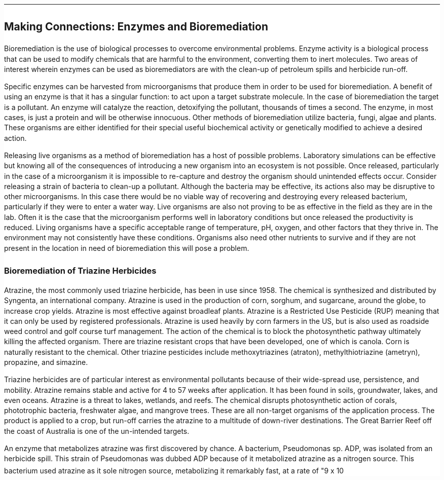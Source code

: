 <hr/>
<h2>
Making Connections: Enzymes and Bioremediation
</h2>
<p>
Bioremediation is the use of biological processes to overcome environmental problems. Enzyme activity is a biological process that can be used to modify chemicals that are harmful to the environment, converting them to inert molecules. Two areas of interest wherein enzymes can be used as bioremediators are with the clean-up of petroleum spills and herbicide run-off.
</p>
<p>
Specific enzymes can be harvested from microorganisms that produce them in order to be used for bioremediation. A benefit of using an enzyme is that it has a singular function: to act upon a target substrate molecule. In the case of bioremediation the target is a pollutant. An enzyme will catalyze the reaction, detoxifying the pollutant, thousands of times a second. The enzyme, in most cases, is just a protein and will be otherwise innocuous. Other methods of bioremediation utilize bacteria, fungi, algae and plants. These organisms are either identified for their special useful biochemical activity or genetically modified to achieve a desired action.
</p>
<p>
Releasing live organisms as a method of bioremediation has a host of possible problems. Laboratory simulations can be effective but knowing all of the consequences of introducing a new organism into an ecosystem is not possible. Once released, particularly in the case of a microorganism it is impossible to re-capture and destroy the organism should unintended effects occur. Consider releasing a strain of bacteria to clean-up a pollutant. Although the bacteria may be effective, its actions also may be disruptive to other microorganisms. In this case there would be no viable way of recovering and destroying every released bacterium, particularly if they were to enter a water way. Live organisms are also not proving to be as effective in the field as they are in the lab. Often it is the case that the microorganism performs well in laboratory conditions but once released the productivity is reduced. Living organisms have a specific acceptable range of temperature, pH, oxygen, and other factors that they thrive in. The environment may not consistently have these conditions. Organisms also need other nutrients to survive and if they are not present in the location in need of bioremediation this will pose a problem.
</p>
<h3>
Bioremediation of Triazine Herbicides
</h3>
<p>
Atrazine, the most commonly used triazine herbicide, has been in use since 1958. The chemical is synthesized and distributed by Syngenta, an international company. Atrazine is used in the production of corn, sorghum, and sugarcane, around the globe, to increase crop yields. Atrazine is most effective against broadleaf plants. Atrazine is a Restricted Use Pesticide (RUP) meaning that it can only be used by registered professionals. Atrazine is used heavily by corn farmers in the US, but is also used as roadside weed control and golf course turf management. The action of the chemical is to block the photosynthetic pathway ultimately killing the affected organism. There are triazine resistant crops that have been developed, one of which is canola. Corn is naturally resistant to the chemical. Other triazine pesticides include methoxytriazines (atraton), methylthiotriazine (ametryn), propazine, and simazine.
</p>
<p>
Triazine herbicides are of particular interest as environmental pollutants because of their wide-spread use, persistence, and mobility. Atrazine remains stable and active for 4 to 57 weeks after application. It has been found in soils, groundwater, lakes, and even oceans. Atrazine is a threat to lakes, wetlands, and reefs. The chemical disrupts photosynthetic action of corals, phototrophic bacteria, freshwater algae, and mangrove trees. These are all non-target organisms of the application process. The product is applied to a crop, but run-off carries the atrazine to a multitude of down-river destinations. The Great Barrier Reef off the coast of Australia is one of the un-intended targets.
</p>
<p>
An enzyme that metabolizes atrazine was first discovered by chance. A bacterium, Pseudomonas sp. ADP, was isolated from an herbicide spill. This strain of Pseudomonas was dubbed ADP because of it metabolized atrazine as a nitrogen source. This bacterium used atrazine as it sole nitrogen source, metabolizing it remarkably fast, at a rate of "9 x 10
<sup>